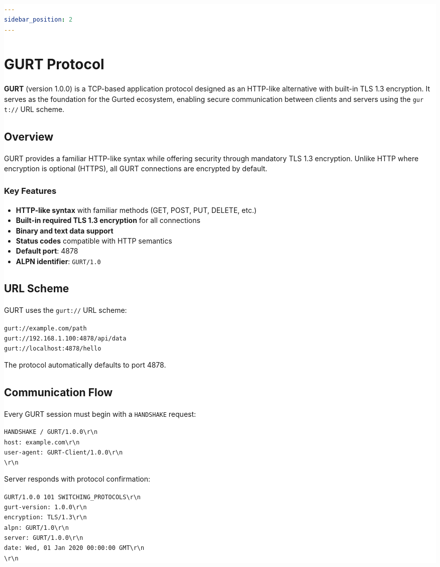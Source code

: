 ```yaml
---
sidebar_position: 2
---
```


# GURT Protocol

**GURT** (version 1.0.0) is a TCP-based application protocol designed as an HTTP-like alternative with built-in TLS 1.3 encryption. It serves as the foundation for the Gurted ecosystem, enabling secure communication between clients and servers using the `gurt://` URL scheme.

## Overview

GURT provides a familiar HTTP-like syntax while offering security through mandatory TLS 1.3 encryption. Unlike HTTP where encryption is optional (HTTPS), all GURT connections are encrypted by default.

### Key Features

- **HTTP-like syntax** with familiar methods (GET, POST, PUT, DELETE, etc.)
- **Built-in required TLS 1.3 encryption** for all connections
- **Binary and text data support**
- **Status codes** compatible with HTTP semantics
- **Default port**: 4878
- **ALPN identifier**: `GURT/1.0`

## URL Scheme

GURT uses the `gurt://` URL scheme:

```
gurt://example.com/path
gurt://192.168.1.100:4878/api/data
gurt://localhost:4878/hello
```

The protocol automatically defaults to port 4878.

## Communication Flow

Every GURT session must begin with a `HANDSHAKE` request:

```http
HANDSHAKE / GURT/1.0.0\r\n
host: example.com\r\n
user-agent: GURT-Client/1.0.0\r\n
\r\n
```

Server responds with protocol confirmation:

```http
GURT/1.0.0 101 SWITCHING_PROTOCOLS\r\n
gurt-version: 1.0.0\r\n
encryption: TLS/1.3\r\n
alpn: GURT/1.0\r\n
server: GURT/1.0.0\r\n
date: Wed, 01 Jan 2020 00:00:00 GMT\r\n
\r\n
```
